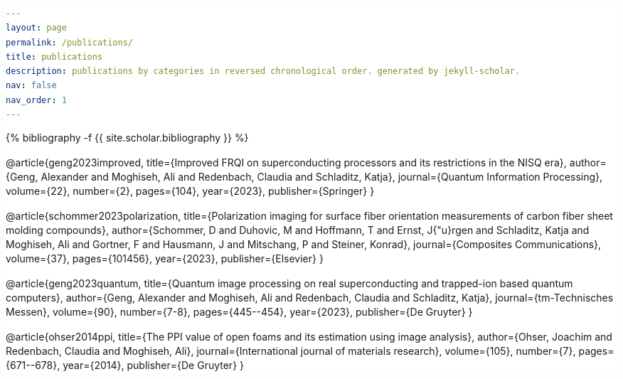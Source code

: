 ```yaml
---
layout: page
permalink: /publications/
title: publications
description: publications by categories in reversed chronological order. generated by jekyll-scholar.
nav: false
nav_order: 1
---
```


<div class="publications">

{% bibliography -f {{ site.scholar.bibliography }} %}

</div>
@article{geng2023improved,
  title={Improved FRQI on superconducting processors and its restrictions in the NISQ era},
  author={Geng, Alexander and Moghiseh, Ali and Redenbach, Claudia and Schladitz, Katja},
  journal={Quantum Information Processing},
  volume={22},
  number={2},
  pages={104},
  year={2023},
  publisher={Springer}
}

@article{schommer2023polarization,
  title={Polarization imaging for surface fiber orientation measurements of carbon fiber sheet molding compounds},
  author={Schommer, D and Duhovic, M and Hoffmann, T and Ernst, J{\"u}rgen and Schladitz, Katja and Moghiseh, Ali and Gortner, F and Hausmann, J and Mitschang, P and Steiner, Konrad},
  journal={Composites Communications},
  volume={37},
  pages={101456},
  year={2023},
  publisher={Elsevier}
}

@article{geng2023quantum,
  title={Quantum image processing on real superconducting and trapped-ion based quantum computers},
  author={Geng, Alexander and Moghiseh, Ali and Redenbach, Claudia and Schladitz, Katja},
  journal={tm-Technisches Messen},
  volume={90},
  number={7-8},
  pages={445--454},
  year={2023},
  publisher={De Gruyter}
}

@article{ohser2014ppi,
  title={The PPI value of open foams and its estimation using image analysis},
  author={Ohser, Joachim and Redenbach, Claudia and Moghiseh, Ali},
  journal={International journal of materials research},
  volume={105},
  number={7},
  pages={671--678},
  year={2014},
  publisher={De Gruyter}
}
